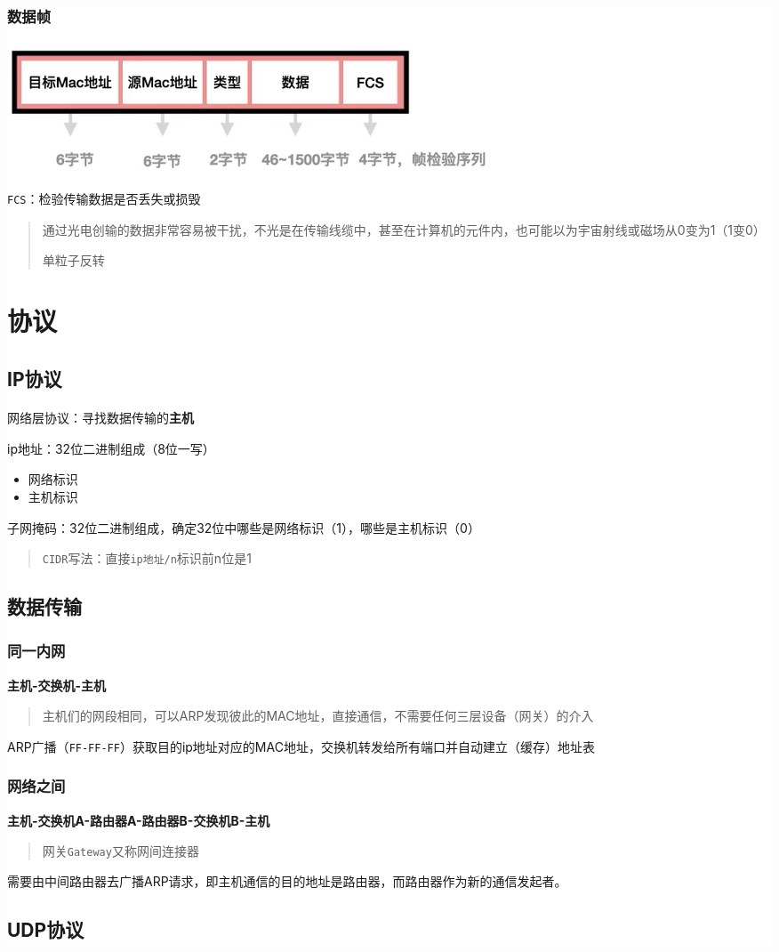 ### 数据帧

![数据帧](网络基础和协议.assets/数据帧.png)

`FCS`：检验传输数据是否丢失或损毁

> 通过光电创输的数据非常容易被干扰，不光是在传输线缆中，甚至在计算机的元件内，也可能以为宇宙射线或磁场从0变为1（1变0）
>
> 单粒子反转

# 协议

## IP协议

网络层协议：寻找数据传输的**主机**

ip地址：32位二进制组成（8位一写）

- 网络标识
- 主机标识

子网掩码：32位二进制组成，确定32位中哪些是网络标识（1），哪些是主机标识（0）

> `CIDR`写法：直接`ip地址/n`标识前n位是1

## 数据传输

### 同一内网

**主机-交换机-主机**

> 主机们的网段相同，可以ARP发现彼此的MAC地址，直接通信，不需要任何三层设备（网关）的介入

ARP广播（`FF-FF-FF`）获取目的ip地址对应的MAC地址，交换机转发给所有端口并自动建立（缓存）地址表

### 网络之间

**主机-交换机A-路由器A-路由器B-交换机B-主机**

> 网关`Gateway`又称网间连接器

需要由中间路由器去广播ARP请求，即主机通信的目的地址是路由器，而路由器作为新的通信发起者。

## UDP协议
